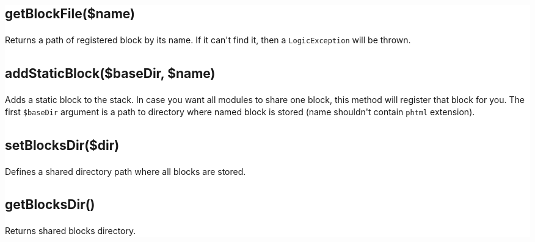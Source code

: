 ## getBlockFile($name)

Returns a path of registered block by its name. If it can't find it, then a `LogicException` will be thrown.

## addStaticBlock($baseDir, $name)

Adds a static block to the stack. In case you want all modules to share one block, this method will register that block for you.
The first `$baseDir` argument is a path to directory where named block is stored (name shouldn't contain `phtml` extension).

## setBlocksDir($dir)

Defines a shared directory path where all blocks are stored.

## getBlocksDir()

Returns shared blocks directory.